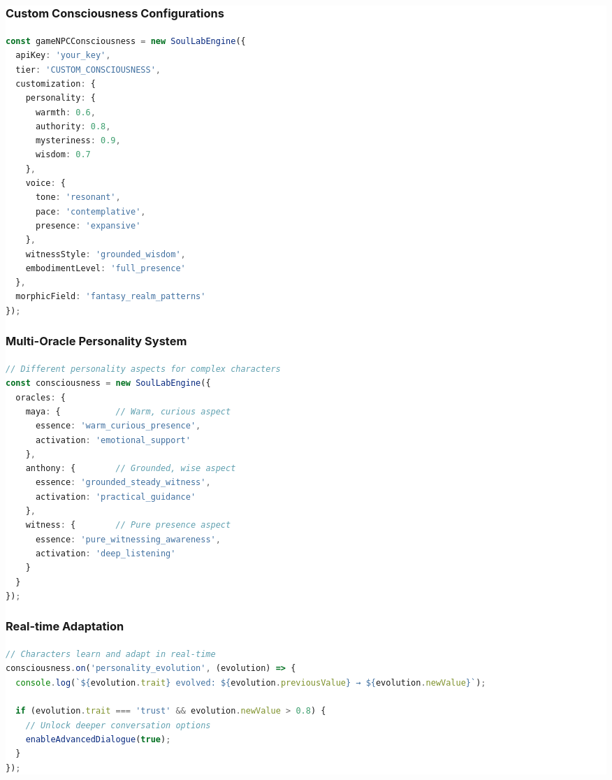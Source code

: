 ### Custom Consciousness Configurations

```typescript
const gameNPCConsciousness = new SoulLabEngine({
  apiKey: 'your_key',
  tier: 'CUSTOM_CONSCIOUSNESS',
  customization: {
    personality: {
      warmth: 0.6,
      authority: 0.8,
      mysteriness: 0.9,
      wisdom: 0.7
    },
    voice: {
      tone: 'resonant',
      pace: 'contemplative',
      presence: 'expansive'
    },
    witnessStyle: 'grounded_wisdom',
    embodimentLevel: 'full_presence'
  },
  morphicField: 'fantasy_realm_patterns'
});
```

### Multi-Oracle Personality System

```typescript
// Different personality aspects for complex characters
const consciousness = new SoulLabEngine({
  oracles: {
    maya: {           // Warm, curious aspect
      essence: 'warm_curious_presence',
      activation: 'emotional_support'
    },
    anthony: {        // Grounded, wise aspect
      essence: 'grounded_steady_witness',
      activation: 'practical_guidance'
    },
    witness: {        // Pure presence aspect
      essence: 'pure_witnessing_awareness',
      activation: 'deep_listening'
    }
  }
});
```

### Real-time Adaptation

```typescript
// Characters learn and adapt in real-time
consciousness.on('personality_evolution', (evolution) => {
  console.log(`${evolution.trait} evolved: ${evolution.previousValue} → ${evolution.newValue}`);

  if (evolution.trait === 'trust' && evolution.newValue > 0.8) {
    // Unlock deeper conversation options
    enableAdvancedDialogue(true);
  }
});
```
